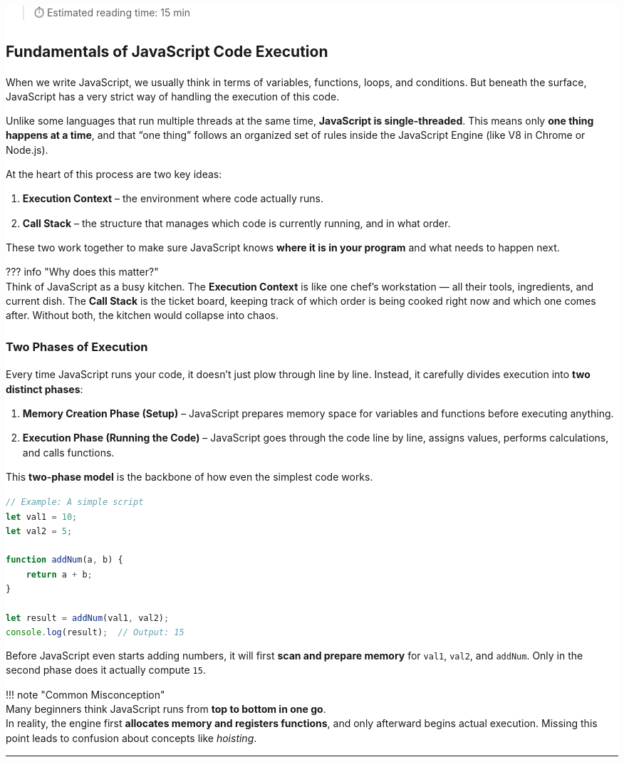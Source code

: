 > ⏱️ Estimated reading time: 15 min

## Fundamentals of JavaScript Code Execution

When we write JavaScript, we usually think in terms of variables, functions, loops, and conditions. But beneath the surface, JavaScript has a very strict way of handling the execution of this code.

Unlike some languages that run multiple threads at the same time, **JavaScript is single-threaded**. This means only **one thing happens at a time**, and that “one thing” follows an organized set of rules inside the JavaScript Engine (like V8 in Chrome or Node.js).

At the heart of this process are two key ideas:

1. **Execution Context** – the environment where code actually runs.
    
2. **Call Stack** – the structure that manages which code is currently running, and in what order.
    

These two work together to make sure JavaScript knows **where it is in your program** and what needs to happen next.

??? info "Why does this matter?"  
    Think of JavaScript as a busy kitchen. The **Execution Context** is like one chef’s workstation — all their tools, ingredients, and current dish. The **Call Stack** is the ticket board, keeping track of which order is being cooked right now and which one comes after. Without both, the kitchen would collapse into chaos.

### Two Phases of Execution

Every time JavaScript runs your code, it doesn’t just plow through line by line. Instead, it carefully divides execution into **two distinct phases**:

1. **Memory Creation Phase (Setup)** – JavaScript prepares memory space for variables and functions before executing anything.
    
2. **Execution Phase (Running the Code)** – JavaScript goes through the code line by line, assigns values, performs calculations, and calls functions.
    

This **two-phase model** is the backbone of how even the simplest code works.

```javascript
// Example: A simple script
let val1 = 10;
let val2 = 5;

function addNum(a, b) {
    return a + b;
}

let result = addNum(val1, val2);
console.log(result);  // Output: 15
```

Before JavaScript even starts adding numbers, it will first **scan and prepare memory** for `val1`, `val2`, and `addNum`. Only in the second phase does it actually compute `15`.

!!! note "Common Misconception"  
	Many beginners think JavaScript runs from **top to bottom in one go**.  
	In reality, the engine first **allocates memory and registers functions**, and only afterward begins actual execution. Missing this point leads to confusion about concepts like _hoisting_.

---